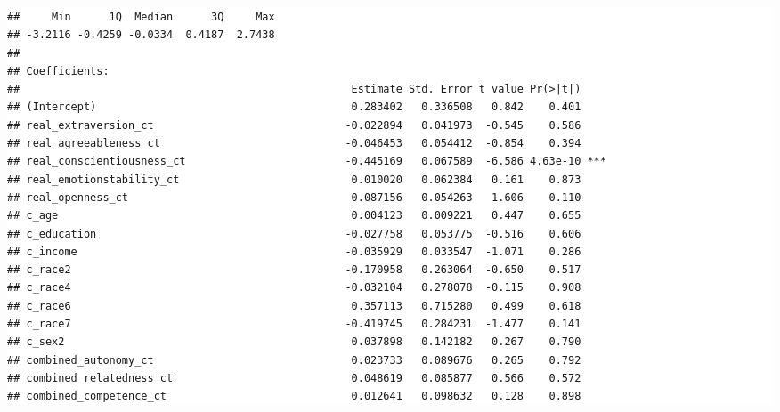     ##     Min      1Q  Median      3Q     Max 
    ## -3.2116 -0.4259 -0.0334  0.4187  2.7438 
    ## 
    ## Coefficients:
    ##                                                    Estimate Std. Error t value Pr(>|t|)    
    ## (Intercept)                                        0.283402   0.336508   0.842    0.401    
    ## real_extraversion_ct                              -0.022894   0.041973  -0.545    0.586    
    ## real_agreeableness_ct                             -0.046453   0.054412  -0.854    0.394    
    ## real_conscientiousness_ct                         -0.445169   0.067589  -6.586 4.63e-10 ***
    ## real_emotionstability_ct                           0.010020   0.062384   0.161    0.873    
    ## real_openness_ct                                   0.087156   0.054263   1.606    0.110    
    ## c_age                                              0.004123   0.009221   0.447    0.655    
    ## c_education                                       -0.027758   0.053775  -0.516    0.606    
    ## c_income                                          -0.035929   0.033547  -1.071    0.286    
    ## c_race2                                           -0.170958   0.263064  -0.650    0.517    
    ## c_race4                                           -0.032104   0.278078  -0.115    0.908    
    ## c_race6                                            0.357113   0.715280   0.499    0.618    
    ## c_race7                                           -0.419745   0.284231  -1.477    0.141    
    ## c_sex2                                             0.037898   0.142182   0.267    0.790    
    ## combined_autonomy_ct                               0.023733   0.089676   0.265    0.792    
    ## combined_relatedness_ct                            0.048619   0.085877   0.566    0.572    
    ## combined_competence_ct                             0.012641   0.098632   0.128    0.898    